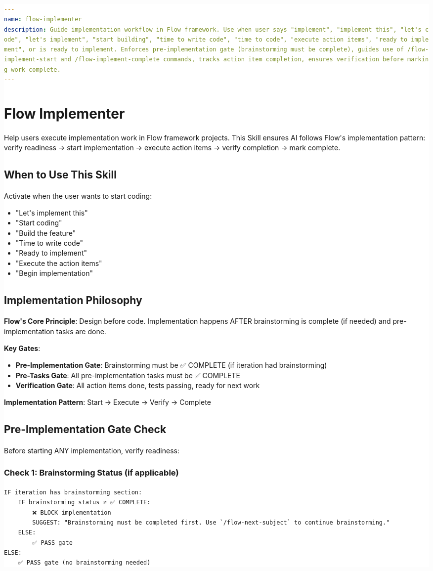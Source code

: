```yaml
---
name: flow-implementer
description: Guide implementation workflow in Flow framework. Use when user says "implement", "implement this", "let's code", "let's implement", "start building", "time to write code", "time to code", "execute action items", "ready to implement", or is ready to implement. Enforces pre-implementation gate (brainstorming must be complete), guides use of /flow-implement-start and /flow-implement-complete commands, tracks action item completion, ensures verification before marking work complete.
---
```


# Flow Implementer

Help users execute implementation work in Flow framework projects. This Skill ensures AI follows Flow's implementation pattern: verify readiness → start implementation → execute action items → verify completion → mark complete.

## When to Use This Skill

Activate when the user wants to start coding:
- "Let's implement this"
- "Start coding"
- "Build the feature"
- "Time to write code"
- "Ready to implement"
- "Execute the action items"
- "Begin implementation"

## Implementation Philosophy

**Flow's Core Principle**: Design before code. Implementation happens AFTER brainstorming is complete (if needed) and pre-implementation tasks are done.

**Key Gates**:
- **Pre-Implementation Gate**: Brainstorming must be ✅ COMPLETE (if iteration had brainstorming)
- **Pre-Tasks Gate**: All pre-implementation tasks must be ✅ COMPLETE
- **Verification Gate**: All action items done, tests passing, ready for next work

**Implementation Pattern**: Start → Execute → Verify → Complete

## Pre-Implementation Gate Check

Before starting ANY implementation, verify readiness:

### Check 1: Brainstorming Status (if applicable)

```
IF iteration has brainstorming section:
    IF brainstorming status ≠ ✅ COMPLETE:
        ❌ BLOCK implementation
        SUGGEST: "Brainstorming must be completed first. Use `/flow-next-subject` to continue brainstorming."
    ELSE:
        ✅ PASS gate
ELSE:
    ✅ PASS gate (no brainstorming needed)
```
